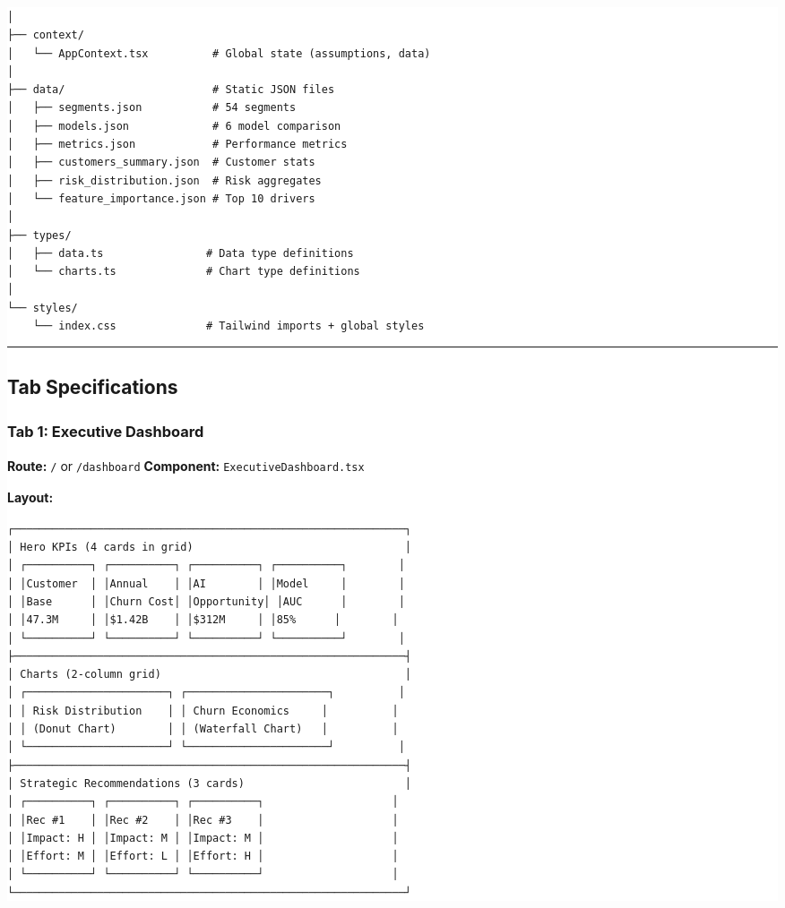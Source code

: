 ```
│
├── context/
│   └── AppContext.tsx          # Global state (assumptions, data)
│
├── data/                       # Static JSON files
│   ├── segments.json           # 54 segments
│   ├── models.json             # 6 model comparison
│   ├── metrics.json            # Performance metrics
│   ├── customers_summary.json  # Customer stats
│   ├── risk_distribution.json  # Risk aggregates
│   └── feature_importance.json # Top 10 drivers
│
├── types/
│   ├── data.ts                # Data type definitions
│   └── charts.ts              # Chart type definitions
│
└── styles/
    └── index.css              # Tailwind imports + global styles
```

---

## Tab Specifications

### Tab 1: Executive Dashboard

**Route:** `/` or `/dashboard`
**Component:** `ExecutiveDashboard.tsx`

**Layout:**
```
┌─────────────────────────────────────────────────────────────┐
│ Hero KPIs (4 cards in grid)                                 │
│ ┌──────────┐ ┌──────────┐ ┌──────────┐ ┌──────────┐        │
│ │Customer  │ │Annual    │ │AI        │ │Model     │        │
│ │Base      │ │Churn Cost│ │Opportunity│ │AUC      │        │
│ │47.3M     │ │$1.42B    │ │$312M     │ │85%      │        │
│ └──────────┘ └──────────┘ └──────────┘ └──────────┘        │
├─────────────────────────────────────────────────────────────┤
│ Charts (2-column grid)                                      │
│ ┌──────────────────────┐ ┌──────────────────────┐          │
│ │ Risk Distribution    │ │ Churn Economics     │          │
│ │ (Donut Chart)        │ │ (Waterfall Chart)   │          │
│ └──────────────────────┘ └──────────────────────┘          │
├─────────────────────────────────────────────────────────────┤
│ Strategic Recommendations (3 cards)                         │
│ ┌──────────┐ ┌──────────┐ ┌──────────┐                    │
│ │Rec #1    │ │Rec #2    │ │Rec #3    │                    │
│ │Impact: H │ │Impact: M │ │Impact: M │                    │
│ │Effort: M │ │Effort: L │ │Effort: H │                    │
│ └──────────┘ └──────────┘ └──────────┘                    │
└─────────────────────────────────────────────────────────────┘
```
